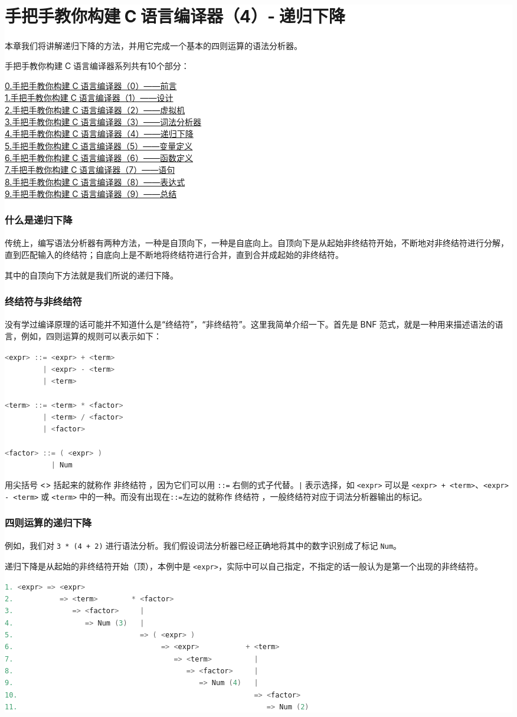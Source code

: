 # 手把手教你构建 C 语言编译器（4）- 递归下降

本章我们将讲解递归下降的方法，并用它完成一个基本的四则运算的语法分析器。

手把手教你构建 C 语言编译器系列共有10个部分：

[0.手把手教你构建 C 语言编译器（0）——前言](0前言.md)  
[1.手把手教你构建 C 语言编译器（1）——设计](1设计.md)  
[2.手把手教你构建 C 语言编译器（2）——虚拟机](2虚拟机.md)  
[3.手把手教你构建 C 语言编译器（3）——词法分析器](3词法分析器.md)  
[4.手把手教你构建 C 语言编译器（4）——递归下降](4递归下降.md)  
[5.手把手教你构建 C 语言编译器（5）——变量定义](5变量定义.md)  
[6.手把手教你构建 C 语言编译器（6）——函数定义](6函数定义.md)  
[7.手把手教你构建 C 语言编译器（7）——语句](7语句.md)  
[8.手把手教你构建 C 语言编译器（8）——表达式](8表达式.md)  
[9.手把手教你构建 C 语言编译器（9）——总结](9总结.md)

### 什么是递归下降

传统上，编写语法分析器有两种方法，一种是自顶向下，一种是自底向上。自顶向下是从起始非终结符开始，不断地对非终结符进行分解，直到匹配输入的终结符；自底向上是不断地将终结符进行合并，直到合并成起始的非终结符。

其中的自顶向下方法就是我们所说的递归下降。

### 终结符与非终结符

没有学过编译原理的话可能并不知道什么是“终结符”，“非终结符”。这里我简单介绍一下。首先是 BNF 范式，就是一种用来描述语法的语言，例如，四则运算的规则可以表示如下：

```c
<expr> ::= <expr> + <term>
         | <expr> - <term>
         | <term>

<term> ::= <term> * <factor>
         | <term> / <factor>
         | <factor>

<factor> ::= ( <expr> )
           | Num
```

用尖括号 <> 括起来的就称作 非终结符 ，因为它们可以用 `::=` 右侧的式子代替。`|` 表示选择，如 `<expr>` 可以是 `<expr> + <term>`、`<expr> - <term>` 或 `<term>` 中的一种。而没有出现在`::=`左边的就称作 终结符
，一般终结符对应于词法分析器输出的标记。

### 四则运算的递归下降

例如，我们对 `3 * (4 + 2)` 进行语法分析。我们假设词法分析器已经正确地将其中的数字识别成了标记 `Num`。

递归下降是从起始的非终结符开始（顶），本例中是 `<expr>`，实际中可以自己指定，不指定的话一般认为是第一个出现的非终结符。

```c
1. <expr> => <expr>
2.           => <term>        * <factor>
3.              => <factor>     |
4.                 => Num (3)   |
5.                              => ( <expr> )
6.                                   => <expr>           + <term>
7.                                      => <term>          |
8.                                         => <factor>     |
9.                                            => Num (4)   |
10.                                                        => <factor>
11.                                                           => Num (2)
```
